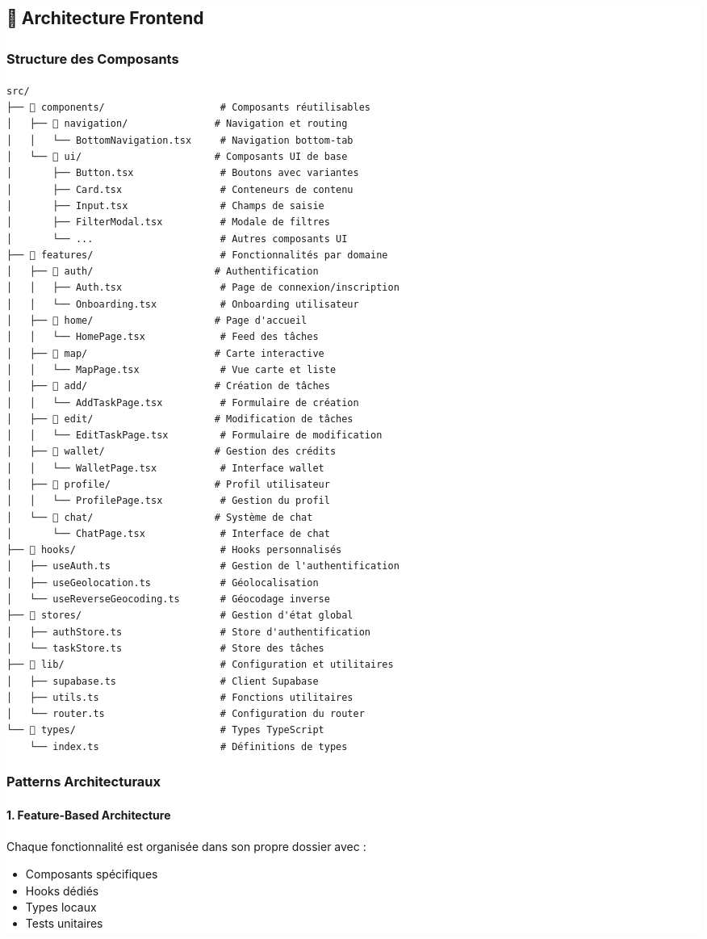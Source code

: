 ## 🎨 Architecture Frontend

### **Structure des Composants**

```
src/
├── 📁 components/                    # Composants réutilisables
│   ├── 📁 navigation/               # Navigation et routing
│   │   └── BottomNavigation.tsx     # Navigation bottom-tab
│   └── 📁 ui/                       # Composants UI de base
│       ├── Button.tsx               # Boutons avec variantes
│       ├── Card.tsx                 # Conteneurs de contenu
│       ├── Input.tsx                # Champs de saisie
│       ├── FilterModal.tsx          # Modale de filtres
│       └── ...                      # Autres composants UI
├── 📁 features/                      # Fonctionnalités par domaine
│   ├── 📁 auth/                     # Authentification
│   │   ├── Auth.tsx                 # Page de connexion/inscription
│   │   └── Onboarding.tsx           # Onboarding utilisateur
│   ├── 📁 home/                     # Page d'accueil
│   │   └── HomePage.tsx             # Feed des tâches
│   ├── 📁 map/                      # Carte interactive
│   │   └── MapPage.tsx              # Vue carte et liste
│   ├── 📁 add/                      # Création de tâches
│   │   └── AddTaskPage.tsx          # Formulaire de création
│   ├── 📁 edit/                     # Modification de tâches
│   │   └── EditTaskPage.tsx         # Formulaire de modification
│   ├── 📁 wallet/                   # Gestion des crédits
│   │   └── WalletPage.tsx           # Interface wallet
│   ├── 📁 profile/                  # Profil utilisateur
│   │   └── ProfilePage.tsx          # Gestion du profil
│   └── 📁 chat/                     # Système de chat
│       └── ChatPage.tsx             # Interface de chat
├── 📁 hooks/                         # Hooks personnalisés
│   ├── useAuth.ts                   # Gestion de l'authentification
│   ├── useGeolocation.ts            # Géolocalisation
│   └── useReverseGeocoding.ts       # Géocodage inverse
├── 📁 stores/                        # Gestion d'état global
│   ├── authStore.ts                 # Store d'authentification
│   └── taskStore.ts                 # Store des tâches
├── 📁 lib/                           # Configuration et utilitaires
│   ├── supabase.ts                  # Client Supabase
│   ├── utils.ts                     # Fonctions utilitaires
│   └── router.ts                    # Configuration du router
└── 📁 types/                         # Types TypeScript
    └── index.ts                     # Définitions de types
```

### **Patterns Architecturaux**

#### **1. Feature-Based Architecture**
Chaque fonctionnalité est organisée dans son propre dossier avec :
- Composants spécifiques
- Hooks dédiés
- Types locaux
- Tests unitaires
